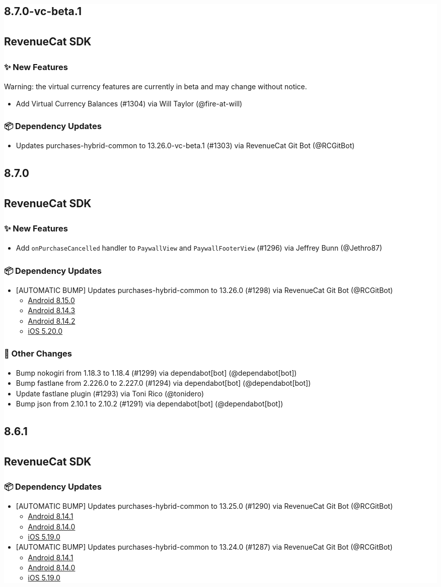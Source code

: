 ## 8.7.0-vc-beta.1
## RevenueCat SDK

### ✨ New Features

Warning: the virtual currency features are currently in beta and may change without notice.

- Add Virtual Currency Balances (#1304) via Will Taylor (@fire-at-will)

### 📦 Dependency Updates

- Updates purchases-hybrid-common to 13.26.0-vc-beta.1 (#1303) via RevenueCat Git Bot (@RCGitBot)

## 8.7.0
## RevenueCat SDK
### ✨ New Features
* Add `onPurchaseCancelled` handler to `PaywallView` and `PaywallFooterView` (#1296) via Jeffrey Bunn (@Jethro87)
### 📦 Dependency Updates
* [AUTOMATIC BUMP] Updates purchases-hybrid-common to 13.26.0 (#1298) via RevenueCat Git Bot (@RCGitBot)
  * [Android 8.15.0](https://github.com/RevenueCat/purchases-android/releases/tag/8.15.0)
  * [Android 8.14.3](https://github.com/RevenueCat/purchases-android/releases/tag/8.14.3)
  * [Android 8.14.2](https://github.com/RevenueCat/purchases-android/releases/tag/8.14.2)
  * [iOS 5.20.0](https://github.com/RevenueCat/purchases-ios/releases/tag/5.20.0)

### 🔄 Other Changes
* Bump nokogiri from 1.18.3 to 1.18.4 (#1299) via dependabot[bot] (@dependabot[bot])
* Bump fastlane from 2.226.0 to 2.227.0 (#1294) via dependabot[bot] (@dependabot[bot])
* Update fastlane plugin (#1293) via Toni Rico (@tonidero)
* Bump json from 2.10.1 to 2.10.2 (#1291) via dependabot[bot] (@dependabot[bot])

## 8.6.1
## RevenueCat SDK
### 📦 Dependency Updates
* [AUTOMATIC BUMP] Updates purchases-hybrid-common to 13.25.0 (#1290) via RevenueCat Git Bot (@RCGitBot)
  * [Android 8.14.1](https://github.com/RevenueCat/purchases-android/releases/tag/8.14.1)
  * [Android 8.14.0](https://github.com/RevenueCat/purchases-android/releases/tag/8.14.0)
  * [iOS 5.19.0](https://github.com/RevenueCat/purchases-ios/releases/tag/5.19.0)
* [AUTOMATIC BUMP] Updates purchases-hybrid-common to 13.24.0 (#1287) via RevenueCat Git Bot (@RCGitBot)
  * [Android 8.14.1](https://github.com/RevenueCat/purchases-android/releases/tag/8.14.1)
  * [Android 8.14.0](https://github.com/RevenueCat/purchases-android/releases/tag/8.14.0)
  * [iOS 5.19.0](https://github.com/RevenueCat/purchases-ios/releases/tag/5.19.0)
